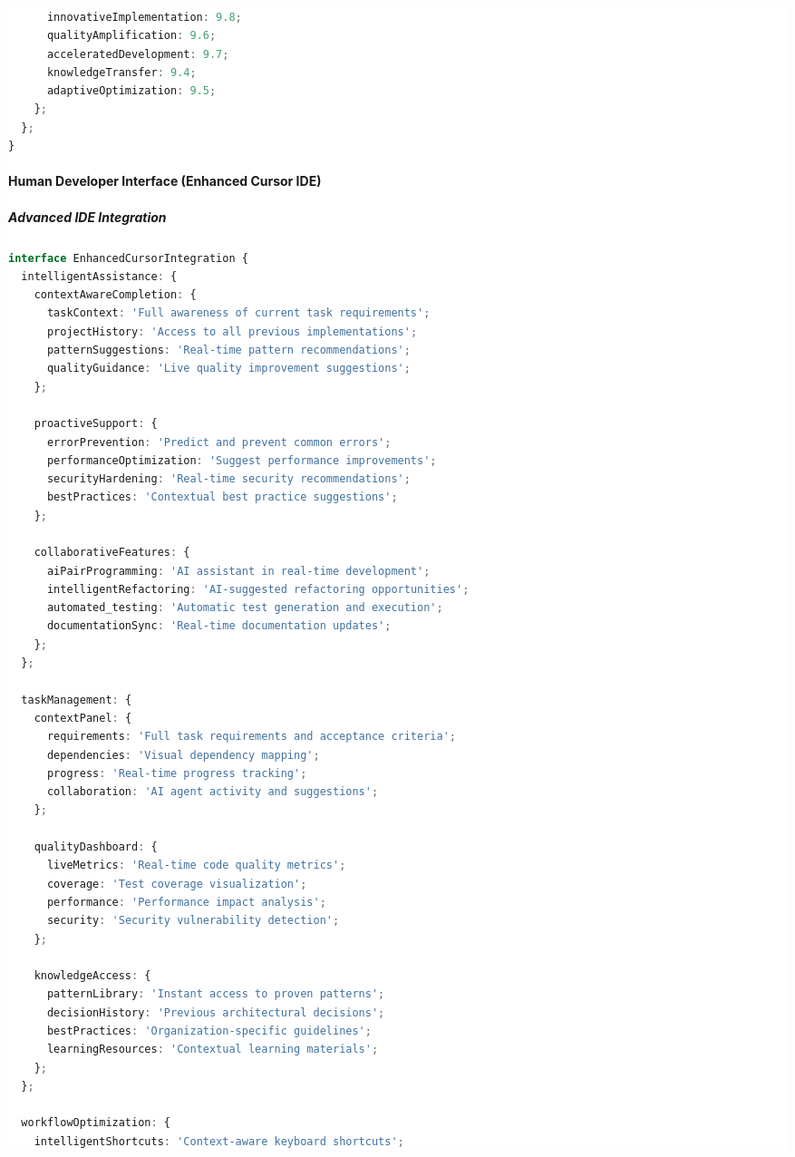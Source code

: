 ```typescript
      innovativeImplementation: 9.8;
      qualityAmplification: 9.6;
      acceleratedDevelopment: 9.7;
      knowledgeTransfer: 9.4;
      adaptiveOptimization: 9.5;
    };
  };
}
```

#### Human Developer Interface (Enhanced Cursor IDE)

##### Advanced IDE Integration

```typescript
interface EnhancedCursorIntegration {
  intelligentAssistance: {
    contextAwareCompletion: {
      taskContext: 'Full awareness of current task requirements';
      projectHistory: 'Access to all previous implementations';
      patternSuggestions: 'Real-time pattern recommendations';
      qualityGuidance: 'Live quality improvement suggestions';
    };
    
    proactiveSupport: {
      errorPrevention: 'Predict and prevent common errors';
      performanceOptimization: 'Suggest performance improvements';
      securityHardening: 'Real-time security recommendations';
      bestPractices: 'Contextual best practice suggestions';
    };
    
    collaborativeFeatures: {
      aiPairProgramming: 'AI assistant in real-time development';
      intelligentRefactoring: 'AI-suggested refactoring opportunities';
      automated_testing: 'Automatic test generation and execution';
      documentationSync: 'Real-time documentation updates';
    };
  };
  
  taskManagement: {
    contextPanel: {
      requirements: 'Full task requirements and acceptance criteria';
      dependencies: 'Visual dependency mapping';
      progress: 'Real-time progress tracking';
      collaboration: 'AI agent activity and suggestions';
    };
    
    qualityDashboard: {
      liveMetrics: 'Real-time code quality metrics';
      coverage: 'Test coverage visualization';
      performance: 'Performance impact analysis';
      security: 'Security vulnerability detection';
    };
    
    knowledgeAccess: {
      patternLibrary: 'Instant access to proven patterns';
      decisionHistory: 'Previous architectural decisions';
      bestPractices: 'Organization-specific guidelines';
      learningResources: 'Contextual learning materials';
    };
  };
  
  workflowOptimization: {
    intelligentShortcuts: 'Context-aware keyboard shortcuts';
```